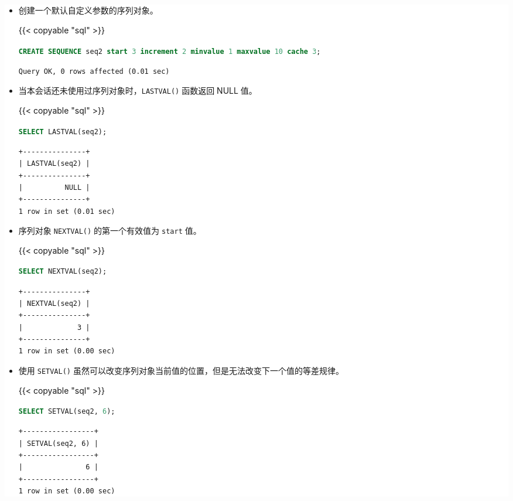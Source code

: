 + 创建一个默认自定义参数的序列对象。

    {{< copyable "sql" >}}

    ```sql
    CREATE SEQUENCE seq2 start 3 increment 2 minvalue 1 maxvalue 10 cache 3;
    ```

    ```
    Query OK, 0 rows affected (0.01 sec)
    ```

+ 当本会话还未使用过序列对象时，`LASTVAL()` 函数返回 NULL 值。

    {{< copyable "sql" >}}

    ```sql
    SELECT LASTVAL(seq2);
    ```

    ```
    +---------------+
    | LASTVAL(seq2) |
    +---------------+
    |          NULL |
    +---------------+
    1 row in set (0.01 sec)
    ```

+ 序列对象 `NEXTVAL()` 的第一个有效值为 `start` 值。

    {{< copyable "sql" >}}

    ```sql
    SELECT NEXTVAL(seq2);
    ```

    ```
    +---------------+
    | NEXTVAL(seq2) |
    +---------------+
    |             3 |
    +---------------+
    1 row in set (0.00 sec)
    ```

+ 使用 `SETVAL()` 虽然可以改变序列对象当前值的位置，但是无法改变下一个值的等差规律。

    {{< copyable "sql" >}}

    ```sql
    SELECT SETVAL(seq2, 6);
    ```

    ```
    +-----------------+
    | SETVAL(seq2, 6) |
    +-----------------+
    |               6 |
    +-----------------+
    1 row in set (0.00 sec)
    ```
